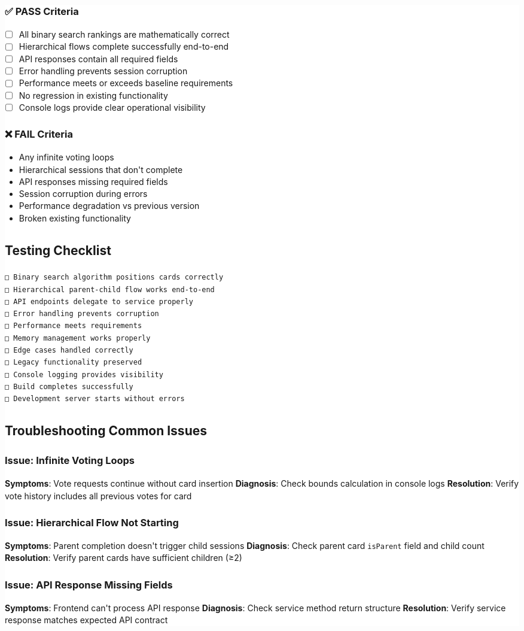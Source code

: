 ### ✅ **PASS Criteria**
- [ ] All binary search rankings are mathematically correct
- [ ] Hierarchical flows complete successfully end-to-end
- [ ] API responses contain all required fields
- [ ] Error handling prevents session corruption
- [ ] Performance meets or exceeds baseline requirements
- [ ] No regression in existing functionality
- [ ] Console logs provide clear operational visibility

### ❌ **FAIL Criteria**
- Any infinite voting loops
- Hierarchical sessions that don't complete
- API responses missing required fields
- Session corruption during errors
- Performance degradation vs previous version
- Broken existing functionality

## Testing Checklist

```
□ Binary search algorithm positions cards correctly
□ Hierarchical parent-child flow works end-to-end  
□ API endpoints delegate to service properly
□ Error handling prevents corruption
□ Performance meets requirements
□ Memory management works properly
□ Edge cases handled correctly
□ Legacy functionality preserved
□ Console logging provides visibility
□ Build completes successfully
□ Development server starts without errors
```

## Troubleshooting Common Issues

### Issue: Infinite Voting Loops
**Symptoms**: Vote requests continue without card insertion
**Diagnosis**: Check bounds calculation in console logs
**Resolution**: Verify vote history includes all previous votes for card

### Issue: Hierarchical Flow Not Starting  
**Symptoms**: Parent completion doesn't trigger child sessions
**Diagnosis**: Check parent card `isParent` field and child count
**Resolution**: Verify parent cards have sufficient children (≥2)

### Issue: API Response Missing Fields
**Symptoms**: Frontend can't process API response
**Diagnosis**: Check service method return structure
**Resolution**: Verify service response matches expected API contract
